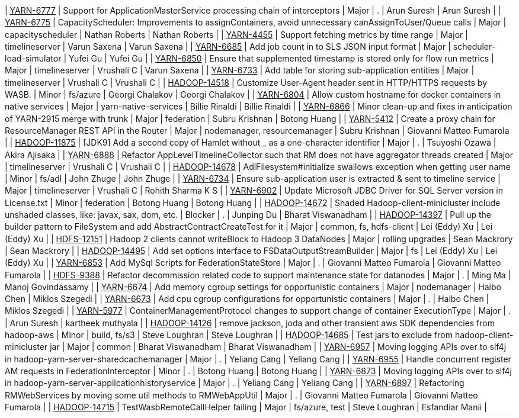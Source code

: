 | [YARN-6777](https://issues.apache.org/jira/browse/YARN-6777) | Support for ApplicationMasterService processing chain of interceptors |  Major | . | Arun Suresh | Arun Suresh |
| [YARN-6775](https://issues.apache.org/jira/browse/YARN-6775) | CapacityScheduler: Improvements to assignContainers, avoid unnecessary canAssignToUser/Queue calls |  Major | capacityscheduler | Nathan Roberts | Nathan Roberts |
| [YARN-4455](https://issues.apache.org/jira/browse/YARN-4455) | Support fetching metrics by time range |  Major | timelineserver | Varun Saxena | Varun Saxena |
| [YARN-6685](https://issues.apache.org/jira/browse/YARN-6685) | Add job count in to SLS JSON input format |  Major | scheduler-load-simulator | Yufei Gu | Yufei Gu |
| [YARN-6850](https://issues.apache.org/jira/browse/YARN-6850) | Ensure that supplemented timestamp is stored only for flow run metrics |  Major | timelineserver | Vrushali C | Varun Saxena |
| [YARN-6733](https://issues.apache.org/jira/browse/YARN-6733) | Add table for storing sub-application entities |  Major | timelineserver | Vrushali C | Vrushali C |
| [HADOOP-14518](https://issues.apache.org/jira/browse/HADOOP-14518) | Customize User-Agent header sent in HTTP/HTTPS requests by WASB. |  Minor | fs/azure | Georgi Chalakov | Georgi Chalakov |
| [YARN-6804](https://issues.apache.org/jira/browse/YARN-6804) | Allow custom hostname for docker containers in native services |  Major | yarn-native-services | Billie Rinaldi | Billie Rinaldi |
| [YARN-6866](https://issues.apache.org/jira/browse/YARN-6866) | Minor clean-up and fixes in anticipation of YARN-2915 merge with trunk |  Major | federation | Subru Krishnan | Botong Huang |
| [YARN-5412](https://issues.apache.org/jira/browse/YARN-5412) | Create a proxy chain for ResourceManager REST API in the Router |  Major | nodemanager, resourcemanager | Subru Krishnan | Giovanni Matteo Fumarola |
| [HADOOP-11875](https://issues.apache.org/jira/browse/HADOOP-11875) | [JDK9] Add a second copy of Hamlet without \_ as a one-character identifier |  Major | . | Tsuyoshi Ozawa | Akira Ajisaka |
| [YARN-6888](https://issues.apache.org/jira/browse/YARN-6888) | Refactor AppLevelTimelineCollector such that RM does not have aggregator threads created |  Major | timelineserver | Vrushali C | Vrushali C |
| [HADOOP-14678](https://issues.apache.org/jira/browse/HADOOP-14678) | AdlFilesystem#initialize swallows exception when getting user name |  Minor | fs/adl | John Zhuge | John Zhuge |
| [YARN-6734](https://issues.apache.org/jira/browse/YARN-6734) | Ensure sub-application user is extracted & sent to timeline service |  Major | timelineserver | Vrushali C | Rohith Sharma K S |
| [YARN-6902](https://issues.apache.org/jira/browse/YARN-6902) | Update Microsoft JDBC Driver for SQL Server version in License.txt |  Minor | federation | Botong Huang | Botong Huang |
| [HADOOP-14672](https://issues.apache.org/jira/browse/HADOOP-14672) | Shaded Hadoop-client-minicluster include unshaded classes, like: javax, sax, dom, etc. |  Blocker | . | Junping Du | Bharat Viswanadham |
| [HADOOP-14397](https://issues.apache.org/jira/browse/HADOOP-14397) | Pull up the builder pattern to FileSystem and add AbstractContractCreateTest for it |  Major | common, fs, hdfs-client | Lei (Eddy) Xu | Lei (Eddy) Xu |
| [HDFS-12151](https://issues.apache.org/jira/browse/HDFS-12151) | Hadoop 2 clients cannot writeBlock to Hadoop 3 DataNodes |  Major | rolling upgrades | Sean Mackrory | Sean Mackrory |
| [HADOOP-14495](https://issues.apache.org/jira/browse/HADOOP-14495) | Add set options interface to FSDataOutputStreamBuilder |  Major | fs | Lei (Eddy) Xu | Lei (Eddy) Xu |
| [YARN-6853](https://issues.apache.org/jira/browse/YARN-6853) | Add MySql Scripts for FederationStateStore |  Major | . | Giovanni Matteo Fumarola | Giovanni Matteo Fumarola |
| [HDFS-9388](https://issues.apache.org/jira/browse/HDFS-9388) | Refactor decommission related code to support maintenance state for datanodes |  Major | . | Ming Ma | Manoj Govindassamy |
| [YARN-6674](https://issues.apache.org/jira/browse/YARN-6674) | Add memory cgroup settings for opportunistic containers |  Major | nodemanager | Haibo Chen | Miklos Szegedi |
| [YARN-6673](https://issues.apache.org/jira/browse/YARN-6673) | Add cpu cgroup configurations for opportunistic containers |  Major | . | Haibo Chen | Miklos Szegedi |
| [YARN-5977](https://issues.apache.org/jira/browse/YARN-5977) | ContainerManagementProtocol changes to support change of container ExecutionType |  Major | . | Arun Suresh | kartheek muthyala |
| [HADOOP-14126](https://issues.apache.org/jira/browse/HADOOP-14126) | remove jackson, joda and other transient aws SDK dependencies from hadoop-aws |  Minor | build, fs/s3 | Steve Loughran | Steve Loughran |
| [HADOOP-14685](https://issues.apache.org/jira/browse/HADOOP-14685) | Test jars to exclude from hadoop-client-minicluster jar |  Major | common | Bharat Viswanadham | Bharat Viswanadham |
| [YARN-6957](https://issues.apache.org/jira/browse/YARN-6957) | Moving logging APIs over to slf4j in hadoop-yarn-server-sharedcachemanager |  Major | . | Yeliang Cang | Yeliang Cang |
| [YARN-6955](https://issues.apache.org/jira/browse/YARN-6955) | Handle concurrent register AM requests in FederationInterceptor |  Minor | . | Botong Huang | Botong Huang |
| [YARN-6873](https://issues.apache.org/jira/browse/YARN-6873) | Moving logging APIs over to slf4j in hadoop-yarn-server-applicationhistoryservice |  Major | . | Yeliang Cang | Yeliang Cang |
| [YARN-6897](https://issues.apache.org/jira/browse/YARN-6897) | Refactoring RMWebServices by moving some util methods to RMWebAppUtil |  Major | . | Giovanni Matteo Fumarola | Giovanni Matteo Fumarola |
| [HADOOP-14715](https://issues.apache.org/jira/browse/HADOOP-14715) | TestWasbRemoteCallHelper failing |  Major | fs/azure, test | Steve Loughran | Esfandiar Manii |
